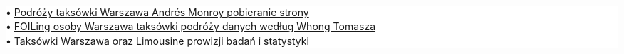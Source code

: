 • [Podróży taksówki Warszawa Andrés Monroy pobieranie strony](http://www.andresmh.com/nyctaxitrips/)  
• [FOILing osoby Warszawa taksówki podróży danych według Whong Tomasza](http://chriswhong.com/open-data/foil_nyc_taxi/)   
• [Taksówki Warszawa oraz Limousine prowizji badań i statystyki](https://www1.nyc.gov/html/tlc/html/about/statistics.shtml)


[1]: ./media/machine-learning-data-science-process-sqldw-walkthrough/sql-walkthrough_26_1.png
[2]: ./media/machine-learning-data-science-process-sqldw-walkthrough/sql-walkthrough_28_1.png
[3]: ./media/machine-learning-data-science-process-sqldw-walkthrough/sql-walkthrough_35_1.png
[4]: ./media/machine-learning-data-science-process-sqldw-walkthrough/sql-walkthrough_36_1.png
[5]: ./media/machine-learning-data-science-process-sqldw-walkthrough/sql-walkthrough_39_1.png
[6]: ./media/machine-learning-data-science-process-sqldw-walkthrough/sql-walkthrough_42_1.png
[7]: ./media/machine-learning-data-science-process-sqldw-walkthrough/sql-walkthrough_44_1.png
[8]: ./media/machine-learning-data-science-process-sqldw-walkthrough/sql-walkthrough_46_1.png
[9]: ./media/machine-learning-data-science-process-sqldw-walkthrough/sql-walkthrough_71_1.png
[10]: ./media/machine-learning-data-science-process-sqldw-walkthrough/azuremltrain.png
[11]: ./media/machine-learning-data-science-process-sqldw-walkthrough/azuremlpublish.png
[12]: ./media/machine-learning-data-science-process-sqldw-walkthrough/ssmsconnect.png
[13]: ./media/machine-learning-data-science-process-sqldw-walkthrough/executescript.png
[14]: ./media/machine-learning-data-science-process-sqldw-walkthrough/sqlserverproperties.png
[15]: ./media/machine-learning-data-science-process-sqldw-walkthrough/sqldefaultdirs.png
[16]: ./media/machine-learning-data-science-process-sqldw-walkthrough/bulkimport.png
[17]: ./media/machine-learning-data-science-process-sqldw-walkthrough/amlreader.png
[18]: ./media/machine-learning-data-science-process-sqldw-walkthrough/amlscoring.png
[19]: ./media/machine-learning-data-science-process-sqldw-walkthrough/ps_download_scripts.png
[20]: ./media/machine-learning-data-science-process-sqldw-walkthrough/ps_load_data.png
[21]: ./media/machine-learning-data-science-process-sqldw-walkthrough/azcopy-overwrite.png
[22]: ./media/machine-learning-data-science-process-sqldw-walkthrough/ipnb-service-aml-1.png
[23]: ./media/machine-learning-data-science-process-sqldw-walkthrough/ipnb-service-aml-2.png
[24]: ./media/machine-learning-data-science-process-sqldw-walkthrough/ipnb-service-aml-3.png
[25]: ./media/machine-learning-data-science-process-sqldw-walkthrough/ipnb-service-aml-4.png
[26]: ./media/machine-learning-data-science-process-sqldw-walkthrough/tip_class_hist_1.png



[edit-metadata]: https://msdn.microsoft.com/library/azure/370b6676-c11c-486f-bf73-35349f842a66/
[select-columns]: https://msdn.microsoft.com/library/azure/1ec722fa-b623-4e26-a44e-a50c6d726223/
[import-data]: https://msdn.microsoft.com/library/azure/4e1b0fe6-aded-4b3f-a36f-39b8862b9004/
